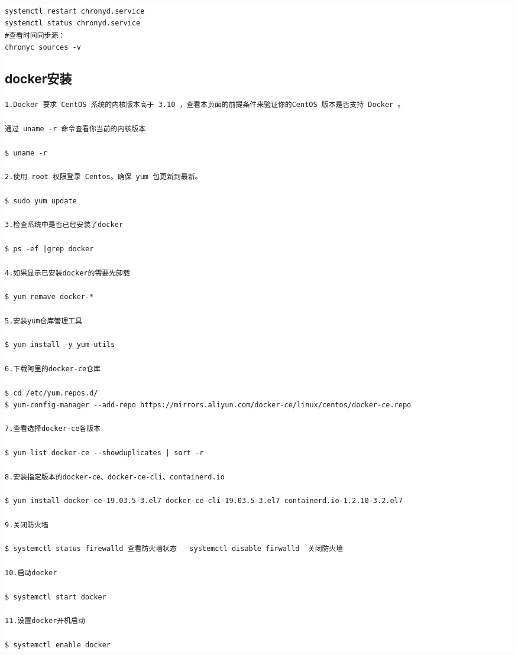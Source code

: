 ```
systemctl restart chronyd.service
systemctl status chronyd.service
#查看时间同步源：
chronyc sources -v
```


## docker安装

```
1.Docker 要求 CentOS 系统的内核版本高于 3.10 ，查看本页面的前提条件来验证你的CentOS 版本是否支持 Docker 。

通过 uname -r 命令查看你当前的内核版本

$ uname -r

2.使用 root 权限登录 Centos。确保 yum 包更新到最新。

$ sudo yum update

3.检查系统中是否已经安装了docker

$ ps -ef |grep docker

4.如果显示已安装docker的需要先卸载

$ yum remave docker-*

5.安装yum仓库管理工具

$ yum install -y yum-utils

6.下载阿里的docker-ce仓库

$ cd /etc/yum.repos.d/
$ yum-config-manager --add-repo https://mirrors.aliyun.com/docker-ce/linux/centos/docker-ce.repo

7.查看选择docker-ce各版本

$ yum list docker-ce --showduplicates | sort -r

8.安装指定版本的docker-ce、docker-ce-cli、containerd.io

$ yum install docker-ce-19.03.5-3.el7 docker-ce-cli-19.03.5-3.el7 containerd.io-1.2.10-3.2.el7

9.关闭防火墙
 
$ systemctl status firewalld 查看防火墙状态   systemctl disable firwalld  关闭防火墙

10.启动docker

$ systemctl start docker

11.设置docker开机启动

$ systemctl enable docker
```
